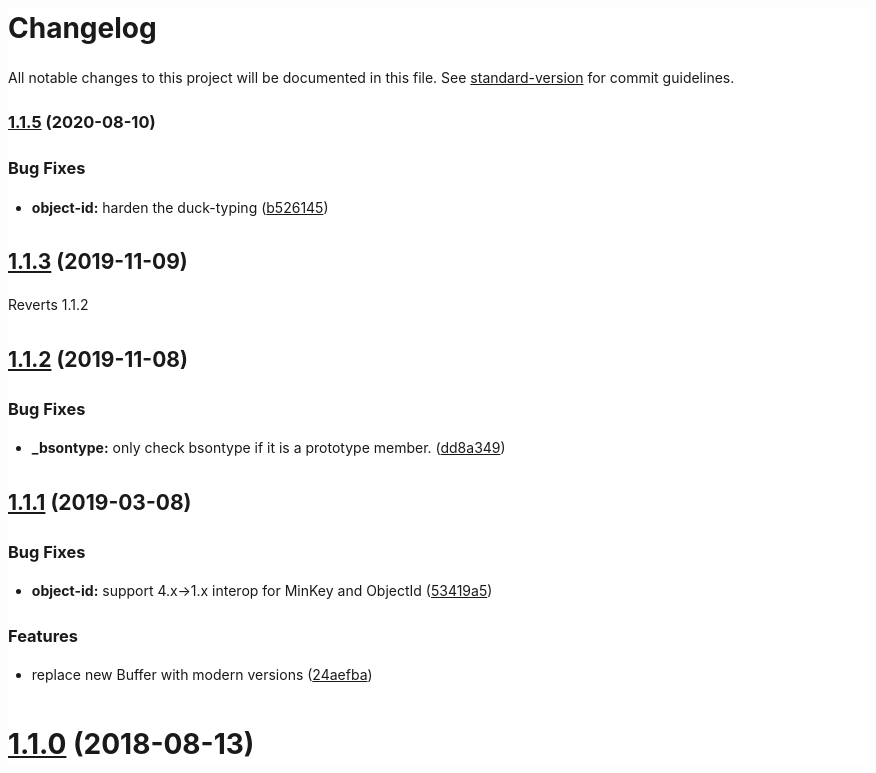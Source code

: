 # Changelog

All notable changes to this project will be documented in this file.
See [standard-version](https://github.com/conventional-changelog/standard-version) for commit guidelines.

### [1.1.5](https://github.com/mongodb/js-bson/compare/v1.1.4...v1.1.5) (2020-08-10)

### Bug Fixes

* **object-id:** harden the
  duck-typing ([b526145](https://github.com/mongodb/js-bson/commit/b5261450c3bc4abb2e2fb19b5b1a7aba27982d44))

<a name="1.1.3"></a>

## [1.1.3](https://github.com/mongodb/js-bson/compare/v1.1.2...v1.1.3) (2019-11-09)

Reverts 1.1.2

<a name="1.1.2"></a>

## [1.1.2](https://github.com/mongodb/js-bson/compare/v1.1.1...v1.1.2) (2019-11-08)

### Bug Fixes

* **_bsontype:** only check bsontype if it is a prototype
  member. ([dd8a349](https://github.com/mongodb/js-bson/commit/dd8a349))

<a name="1.1.1"></a>

## [1.1.1](https://github.com/mongodb/js-bson/compare/v1.1.0...v1.1.1) (2019-03-08)

### Bug Fixes

* **object-id:** support 4.x->1.x interop for MinKey and
  ObjectId ([53419a5](https://github.com/mongodb/js-bson/commit/53419a5))

### Features

* replace new Buffer with modern versions ([24aefba](https://github.com/mongodb/js-bson/commit/24aefba))

<a name="1.1.0"></a>

# [1.1.0](https://github.com/mongodb/js-bson/compare/v1.0.9...v1.1.0) (2018-08-13)
